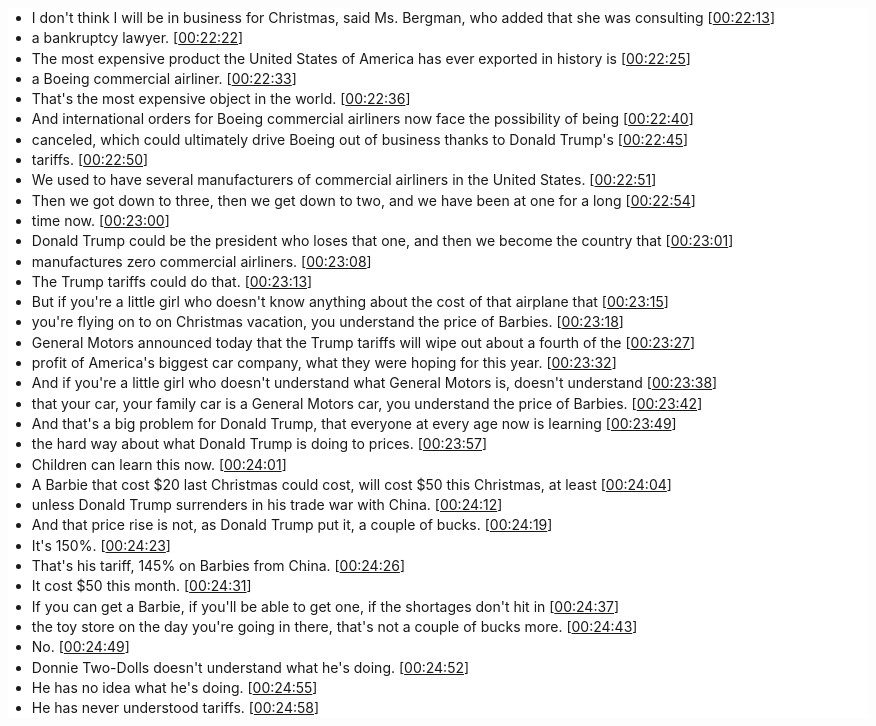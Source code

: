 *  I don't think I will be in business for Christmas, said Ms. Bergman, who added that she was consulting [[00:22:13](https://www.youtube.com/watch?v=zUUZouql5bs&t=1333.94s)]
*  a bankruptcy lawyer. [[00:22:22](https://www.youtube.com/watch?v=zUUZouql5bs&t=1342.74s)]
*  The most expensive product the United States of America has ever exported in history is [[00:22:25](https://www.youtube.com/watch?v=zUUZouql5bs&t=1345.3400000000001s)]
*  a Boeing commercial airliner. [[00:22:33](https://www.youtube.com/watch?v=zUUZouql5bs&t=1353.42s)]
*  That's the most expensive object in the world. [[00:22:36](https://www.youtube.com/watch?v=zUUZouql5bs&t=1356.26s)]
*  And international orders for Boeing commercial airliners now face the possibility of being [[00:22:40](https://www.youtube.com/watch?v=zUUZouql5bs&t=1360.06s)]
*  canceled, which could ultimately drive Boeing out of business thanks to Donald Trump's [[00:22:45](https://www.youtube.com/watch?v=zUUZouql5bs&t=1365.46s)]
*  tariffs. [[00:22:50](https://www.youtube.com/watch?v=zUUZouql5bs&t=1370.02s)]
*  We used to have several manufacturers of commercial airliners in the United States. [[00:22:51](https://www.youtube.com/watch?v=zUUZouql5bs&t=1371.18s)]
*  Then we got down to three, then we get down to two, and we have been at one for a long [[00:22:54](https://www.youtube.com/watch?v=zUUZouql5bs&t=1374.9s)]
*  time now. [[00:23:00](https://www.youtube.com/watch?v=zUUZouql5bs&t=1380.1s)]
*  Donald Trump could be the president who loses that one, and then we become the country that [[00:23:01](https://www.youtube.com/watch?v=zUUZouql5bs&t=1381.5s)]
*  manufactures zero commercial airliners. [[00:23:08](https://www.youtube.com/watch?v=zUUZouql5bs&t=1388.34s)]
*  The Trump tariffs could do that. [[00:23:13](https://www.youtube.com/watch?v=zUUZouql5bs&t=1393.1399999999999s)]
*  But if you're a little girl who doesn't know anything about the cost of that airplane that [[00:23:15](https://www.youtube.com/watch?v=zUUZouql5bs&t=1395.3s)]
*  you're flying on to on Christmas vacation, you understand the price of Barbies. [[00:23:18](https://www.youtube.com/watch?v=zUUZouql5bs&t=1398.8999999999999s)]
*  General Motors announced today that the Trump tariffs will wipe out about a fourth of the [[00:23:27](https://www.youtube.com/watch?v=zUUZouql5bs&t=1407.98s)]
*  profit of America's biggest car company, what they were hoping for this year. [[00:23:32](https://www.youtube.com/watch?v=zUUZouql5bs&t=1412.98s)]
*  And if you're a little girl who doesn't understand what General Motors is, doesn't understand [[00:23:38](https://www.youtube.com/watch?v=zUUZouql5bs&t=1418.02s)]
*  that your car, your family car is a General Motors car, you understand the price of Barbies. [[00:23:42](https://www.youtube.com/watch?v=zUUZouql5bs&t=1422.18s)]
*  And that's a big problem for Donald Trump, that everyone at every age now is learning [[00:23:49](https://www.youtube.com/watch?v=zUUZouql5bs&t=1429.06s)]
*  the hard way about what Donald Trump is doing to prices. [[00:23:57](https://www.youtube.com/watch?v=zUUZouql5bs&t=1437.1s)]
*  Children can learn this now. [[00:24:01](https://www.youtube.com/watch?v=zUUZouql5bs&t=1441.5s)]
*  A Barbie that cost $20 last Christmas could cost, will cost $50 this Christmas, at least [[00:24:04](https://www.youtube.com/watch?v=zUUZouql5bs&t=1444.02s)]
*  unless Donald Trump surrenders in his trade war with China. [[00:24:12](https://www.youtube.com/watch?v=zUUZouql5bs&t=1452.02s)]
*  And that price rise is not, as Donald Trump put it, a couple of bucks. [[00:24:19](https://www.youtube.com/watch?v=zUUZouql5bs&t=1459.02s)]
*  It's 150%. [[00:24:23](https://www.youtube.com/watch?v=zUUZouql5bs&t=1463.94s)]
*  That's his tariff, 145% on Barbies from China. [[00:24:26](https://www.youtube.com/watch?v=zUUZouql5bs&t=1466.78s)]
*  It cost $50 this month. [[00:24:31](https://www.youtube.com/watch?v=zUUZouql5bs&t=1471.78s)]
*  If you can get a Barbie, if you'll be able to get one, if the shortages don't hit in [[00:24:37](https://www.youtube.com/watch?v=zUUZouql5bs&t=1477.1399999999999s)]
*  the toy store on the day you're going in there, that's not a couple of bucks more. [[00:24:43](https://www.youtube.com/watch?v=zUUZouql5bs&t=1483.18s)]
*  No. [[00:24:49](https://www.youtube.com/watch?v=zUUZouql5bs&t=1489.78s)]
*  Donnie Two-Dolls doesn't understand what he's doing. [[00:24:52](https://www.youtube.com/watch?v=zUUZouql5bs&t=1492.3s)]
*  He has no idea what he's doing. [[00:24:55](https://www.youtube.com/watch?v=zUUZouql5bs&t=1495.74s)]
*  He has never understood tariffs. [[00:24:58](https://www.youtube.com/watch?v=zUUZouql5bs&t=1498.36s)]
